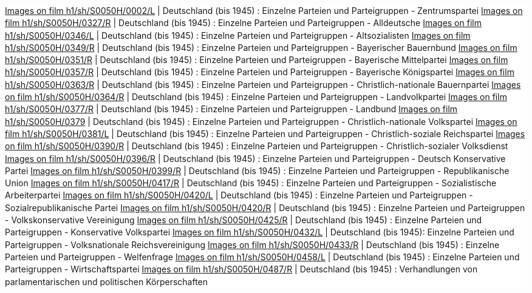 <a class="btn" href="https://pm20.zbw.eu/film/h1/sh/S0050H/0002/L" rel="nofollow">Images on film h1/sh/S0050H/0002/L</a> | Deutschland (bis 1945) : Einzelne Parteien und Parteigruppen - Zentrumspartei
<a class="btn" href="https://pm20.zbw.eu/film/h1/sh/S0050H/0327/R" rel="nofollow">Images on film h1/sh/S0050H/0327/R</a> | Deutschland (bis 1945) : Einzelne Parteien und Parteigruppen - Alldeutsche
<a class="btn" href="https://pm20.zbw.eu/film/h1/sh/S0050H/0346/L" rel="nofollow">Images on film h1/sh/S0050H/0346/L</a> | Deutschland (bis 1945) : Einzelne Parteien und Parteigruppen - Altsozialisten
<a class="btn" href="https://pm20.zbw.eu/film/h1/sh/S0050H/0349/R" rel="nofollow">Images on film h1/sh/S0050H/0349/R</a> | Deutschland (bis 1945) : Einzelne Parteien und Parteigruppen - Bayerischer Bauernbund
<a class="btn" href="https://pm20.zbw.eu/film/h1/sh/S0050H/0351/R" rel="nofollow">Images on film h1/sh/S0050H/0351/R</a> | Deutschland (bis 1945) : Einzelne Parteien und Parteigruppen - Bayerische Mittelpartei
<a class="btn" href="https://pm20.zbw.eu/film/h1/sh/S0050H/0357/R" rel="nofollow">Images on film h1/sh/S0050H/0357/R</a> | Deutschland (bis 1945) : Einzelne Parteien und Parteigruppen - Bayerische Königspartei
<a class="btn" href="https://pm20.zbw.eu/film/h1/sh/S0050H/0363/R" rel="nofollow">Images on film h1/sh/S0050H/0363/R</a> | Deutschland (bis 1945) : Einzelne Parteien und Parteigruppen - Christlich-nationale Bauernpartei
<a class="btn" href="https://pm20.zbw.eu/film/h1/sh/S0050H/0364/R" rel="nofollow">Images on film h1/sh/S0050H/0364/R</a> | Deutschland (bis 1945) : Einzelne Parteien und Parteigruppen - Landvolkpartei
<a class="btn" href="https://pm20.zbw.eu/film/h1/sh/S0050H/0377/R" rel="nofollow">Images on film h1/sh/S0050H/0377/R</a> | Deutschland (bis 1945) : Einzelne Parteien und Parteigruppen - Landbund
<a class="btn" href="https://pm20.zbw.eu/film/h1/sh/S0050H/0379" rel="nofollow">Images on film h1/sh/S0050H/0379</a> | Deutschland (bis 1945) : Einzelne Parteien und Parteigruppen - Christlich-nationale Volkspartei
<a class="btn" href="https://pm20.zbw.eu/film/h1/sh/S0050H/0381/L" rel="nofollow">Images on film h1/sh/S0050H/0381/L</a> | Deutschland (bis 1945) : Einzelne Parteien und Parteigruppen - Christlich-soziale Reichspartei
<a class="btn" href="https://pm20.zbw.eu/film/h1/sh/S0050H/0390/R" rel="nofollow">Images on film h1/sh/S0050H/0390/R</a> | Deutschland (bis 1945) : Einzelne Parteien und Parteigruppen - Christlich-sozialer Volksdienst
<a class="btn" href="https://pm20.zbw.eu/film/h1/sh/S0050H/0396/R" rel="nofollow">Images on film h1/sh/S0050H/0396/R</a> | Deutschland (bis 1945) : Einzelne Parteien und Parteigruppen - Deutsch Konservative Partei
<a class="btn" href="https://pm20.zbw.eu/film/h1/sh/S0050H/0399/R" rel="nofollow">Images on film h1/sh/S0050H/0399/R</a> | Deutschland (bis 1945) : Einzelne Parteien und Parteigruppen - Republikanische Union
<a class="btn" href="https://pm20.zbw.eu/film/h1/sh/S0050H/0417/R" rel="nofollow">Images on film h1/sh/S0050H/0417/R</a> | Deutschland (bis 1945) : Einzelne Parteien und Parteigruppen - Sozialistische Arbeiterpartei
<a class="btn" href="https://pm20.zbw.eu/film/h1/sh/S0050H/0420/L" rel="nofollow">Images on film h1/sh/S0050H/0420/L</a> | Deutschland (bis 1945) : Einzelne Parteien und Parteigruppen - Sozialrepublikanische Partei
<a class="btn" href="https://pm20.zbw.eu/film/h1/sh/S0050H/0420/R" rel="nofollow">Images on film h1/sh/S0050H/0420/R</a> | Deutschland (bis 1945) : Einzelne Parteien und Parteigruppen - Volkskonservative Vereinigung
<a class="btn" href="https://pm20.zbw.eu/film/h1/sh/S0050H/0425/R" rel="nofollow">Images on film h1/sh/S0050H/0425/R</a> | Deutschland (bis 1945) : Einzelne Parteien und Parteigruppen - Konservative Volkspartei
<a class="btn" href="https://pm20.zbw.eu/film/h1/sh/S0050H/0432/L" rel="nofollow">Images on film h1/sh/S0050H/0432/L</a> | Deutschland (bis 1945): Einzelne Parteien und Parteigruppen - Volksnationale Reichsvereinigung
<a class="btn" href="https://pm20.zbw.eu/film/h1/sh/S0050H/0433/R" rel="nofollow">Images on film h1/sh/S0050H/0433/R</a> | Deutschland (bis 1945) : Einzelne Parteien und Parteigruppen - Welfenfrage
<a class="btn" href="https://pm20.zbw.eu/film/h1/sh/S0050H/0458/L" rel="nofollow">Images on film h1/sh/S0050H/0458/L</a> | Deutschland (bis 1945) : Einzelne Parteien und Parteigruppen - Wirtschaftspartei
<a class="btn" href="https://pm20.zbw.eu/film/h1/sh/S0050H/0487/R" rel="nofollow">Images on film h1/sh/S0050H/0487/R</a> | Deutschland (bis 1945) : Verhandlungen von parlamentarischen und politischen Körperschaften